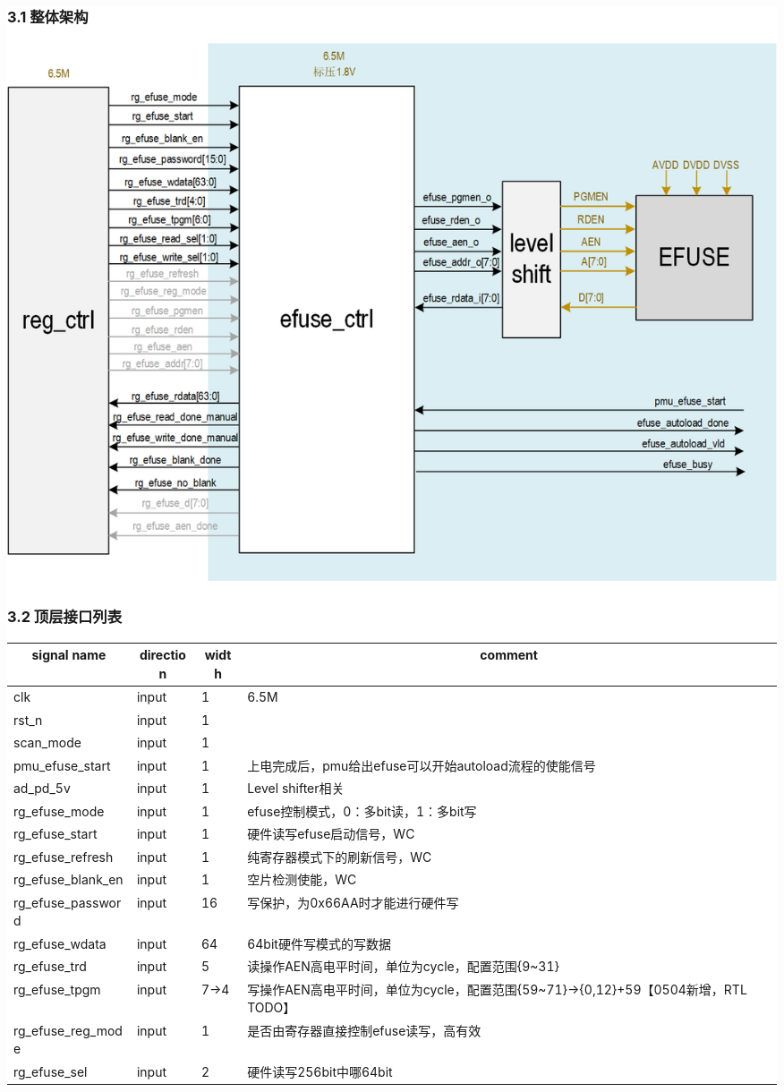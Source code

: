 ### 3.1 整体架构

![image-20240505152127350](./arch.png)

### 3.2 顶层接口列表

| signal name | direction | width | comment |
| ---- | ----- |---| ---- |
| clk | input | 1 | 6.5M |
| rst_n | input | 1 | |
| scan_mode | input | 1 | |
| pmu_efuse_start | input | 1 | 上电完成后，pmu给出efuse可以开始autoload流程的使能信号 |
| ad_pd_5v | input | 1 | Level shifter相关 |
| rg_efuse_mode | input | 1 | efuse控制模式，0：多bit读，1：多bit写 |
| rg_efuse_start | input | 1 | 硬件读写efuse启动信号，WC |
| rg_efuse_refresh | input | 1 | 纯寄存器模式下的刷新信号，WC |
| rg_efuse_blank_en | input | 1 | 空片检测使能，WC |
| rg_efuse_password | input | 16 | 写保护，为0x66AA时才能进行硬件写 |
| rg_efuse_wdata | input | 64 | 64bit硬件写模式的写数据 |
| rg_efuse_trd | input | 5 | 读操作AEN高电平时间，单位为cycle，配置范围{9~31} |
| rg_efuse_tpgm | input | 7→4 | 写操作AEN高电平时间，单位为cycle，配置范围{59~71}→{0,12}+59【0504新增，RTL TODO】 |
| rg_efuse_reg_mode | input | 1 | 是否由寄存器直接控制efuse读写，高有效 |
| rg_efuse_sel | input | 2 | 硬件读写256bit中哪64bit |